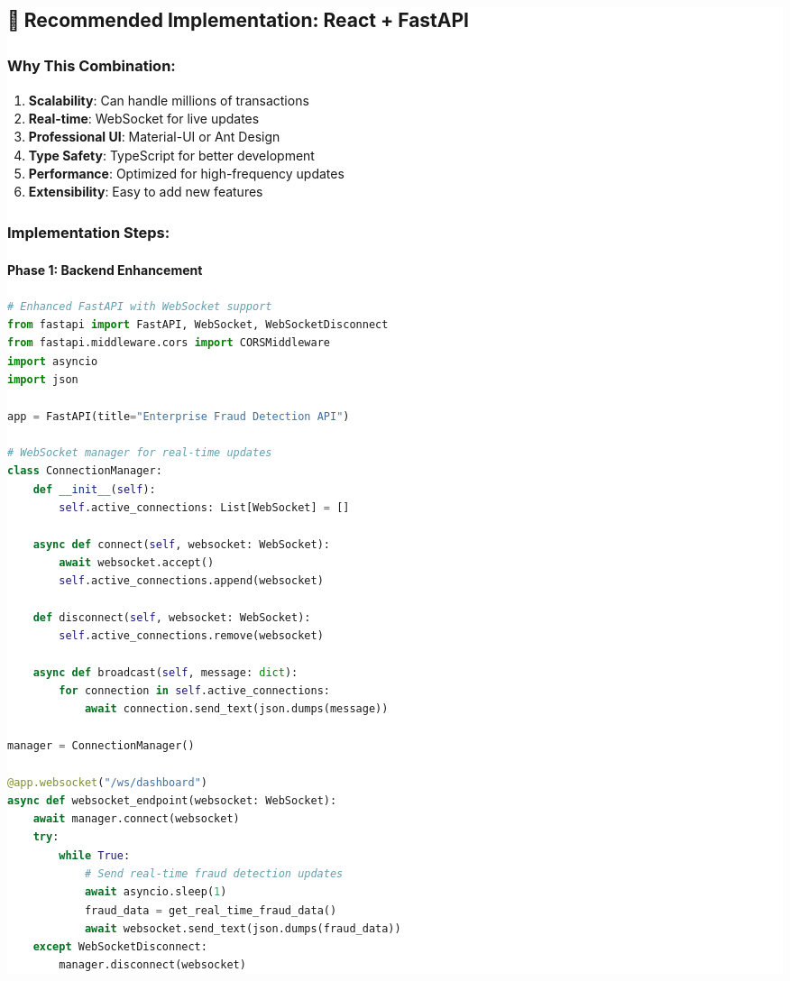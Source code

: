 ## 🚀 **Recommended Implementation: React + FastAPI**

### **Why This Combination:**
1. **Scalability**: Can handle millions of transactions
2. **Real-time**: WebSocket for live updates
3. **Professional UI**: Material-UI or Ant Design
4. **Type Safety**: TypeScript for better development
5. **Performance**: Optimized for high-frequency updates
6. **Extensibility**: Easy to add new features

### **Implementation Steps:**

#### **Phase 1: Backend Enhancement**
```python
# Enhanced FastAPI with WebSocket support
from fastapi import FastAPI, WebSocket, WebSocketDisconnect
from fastapi.middleware.cors import CORSMiddleware
import asyncio
import json

app = FastAPI(title="Enterprise Fraud Detection API")

# WebSocket manager for real-time updates
class ConnectionManager:
    def __init__(self):
        self.active_connections: List[WebSocket] = []

    async def connect(self, websocket: WebSocket):
        await websocket.accept()
        self.active_connections.append(websocket)

    def disconnect(self, websocket: WebSocket):
        self.active_connections.remove(websocket)

    async def broadcast(self, message: dict):
        for connection in self.active_connections:
            await connection.send_text(json.dumps(message))

manager = ConnectionManager()

@app.websocket("/ws/dashboard")
async def websocket_endpoint(websocket: WebSocket):
    await manager.connect(websocket)
    try:
        while True:
            # Send real-time fraud detection updates
            await asyncio.sleep(1)
            fraud_data = get_real_time_fraud_data()
            await websocket.send_text(json.dumps(fraud_data))
    except WebSocketDisconnect:
        manager.disconnect(websocket)
```
